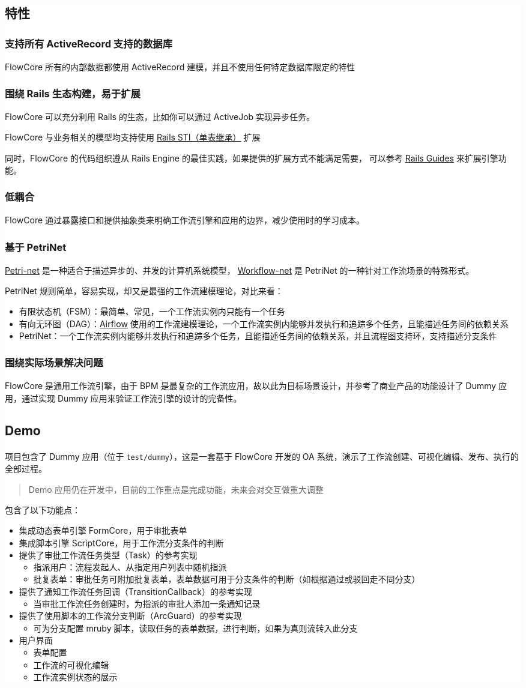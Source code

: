 ## 特性

### 支持所有 ActiveRecord 支持的数据库

FlowCore 所有的内部数据都使用 ActiveRecord 建模，并且不使用任何特定数据库限定的特性

### 围绕 Rails 生态构建，易于扩展

FlowCore 可以充分利用 Rails 的生态，比如你可以通过 ActiveJob 实现异步任务。

FlowCore 与业务相关的模型均支持使用 [Rails STI（单表继承）](https://guides.rubyonrails.org/association_basics.html#single-table-inheritance) 扩展

同时，FlowCore 的代码组织遵从 Rails Engine 的最佳实践，如果提供的扩展方式不能满足需要，
可以参考 [Rails Guides](https://guides.rubyonrails.org/engines.html#improving-engine-functionality) 来扩展引擎功能。

### 低耦合

FlowCore 通过暴露接口和提供抽象类来明确工作流引擎和应用的边界，减少使用时的学习成本。

### 基于 PetriNet

[Petri-net](https://en.wikipedia.org/wiki/Petri_net) 是一种适合于描述异步的、并发的计算机系统模型，
[Workflow-net](http://mlwiki.org/index.php/Workflow_Nets) 是 PetriNet 的一种针对工作流场景的特殊形式。

PetriNet 规则简单，容易实现，却又是最强的工作流建模理论，对比来看：

- 有限状态机（FSM）：最简单、常见，一个工作流实例内只能有一个任务
- 有向无环图（DAG）：[Airflow](https://airflow.apache.org) 使用的工作流建模理论，一个工作流实例内能够并发执行和追踪多个任务，且能描述任务间的依赖关系
- PetriNet：一个工作流实例内能够并发执行和追踪多个任务，且能描述任务间的依赖关系，并且流程图支持环，支持描述分支条件

### 围绕实际场景解决问题

FlowCore 是通用工作流引擎，由于 BPM 是最复杂的工作流应用，故以此为目标场景设计，并参考了商业产品的功能设计了 Dummy 应用，通过实现 Dummy 应用来验证工作流引擎的设计的完备性。

## Demo

项目包含了 Dummy 应用（位于 `test/dummy`），这是一套基于 FlowCore 开发的 OA 系统，演示了工作流创建、可视化编辑、发布、执行的全部过程。

> Demo 应用仍在开发中，目前的工作重点是完成功能，未来会对交互做重大调整

包含了以下功能点：

- 集成动态表单引擎 FormCore，用于审批表单
- 集成脚本引擎 ScriptCore，用于工作流分支条件的判断
- 提供了审批工作流任务类型（Task）的参考实现
  - 指派用户：流程发起人、从指定用户列表中随机指派
  - 批复表单：审批任务可附加批复表单，表单数据可用于分支条件的判断（如根据通过或驳回走不同分支）
- 提供了通知工作流任务回调（TransitionCallback）的参考实现
  - 当审批工作流任务创建时，为指派的审批人添加一条通知记录
- 提供了使用脚本的工作流分支判断（ArcGuard）的参考实现
  - 可为分支配置 mruby 脚本，读取任务的表单数据，进行判断，如果为真则流转入此分支
- 用户界面
  - 表单配置
  - 工作流的可视化编辑
  - 工作流实例状态的展示
